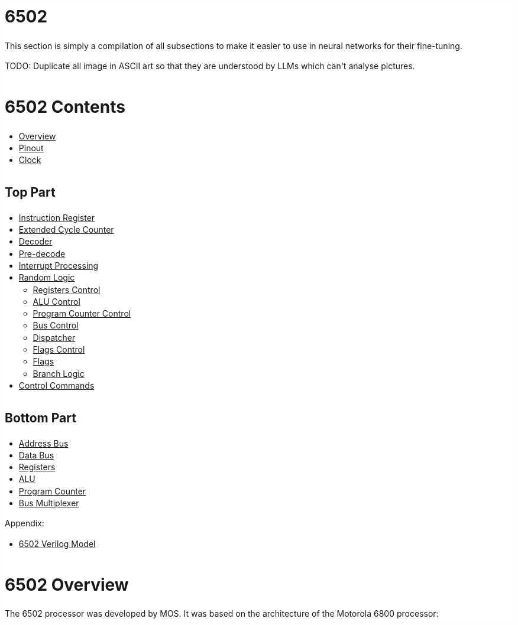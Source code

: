 # 6502

This section is simply a compilation of all subsections to make it easier to use in neural networks for their fine-tuning.

TODO: Duplicate all image in ASCII art so that they are understood by LLMs which can't analyse pictures.

# 6502 Contents

- [Overview](#6502-overview)
- [Pinout](#pinout)
- [Clock](#clock-generator-1)

## Top Part

- [Instruction Register](#instruction-register)
- [Extended Cycle Counter](#extended-cycle-counter)
- [Decoder](#decoder)
- [Pre-decode](#predecode)
- [Interrupt Processing](#interrupt-processing)
- [Random Logic](#random-logic)
	- [Registers Control](#registers-control)
	- [ALU Control](#alu-control)
	- [Program Counter Control](#program-counter-control)
	- [Bus Control](#bus-control)
	- [Dispatcher](#dispatcher)
	- [Flags Control](#flags-control)
	- [Flags](#flags)
	- [Branch Logic](#branch-logic)
- [Control Commands](#control-commands)

## Bottom Part

- [Address Bus](#address-bus-1)
- [Data Bus](#data-bus-1)
- [Registers](#registers-1)
- [ALU](#alu)
- [Program Counter](#program-counter-pc)
- [Bus Multiplexer](#bus-multiplexer)

Appendix:

- [6502 Verilog Model](#6502-verilog-model)

# 6502 Overview

The 6502 processor was developed by MOS. It was based on the architecture of the Motorola 6800 processor:
